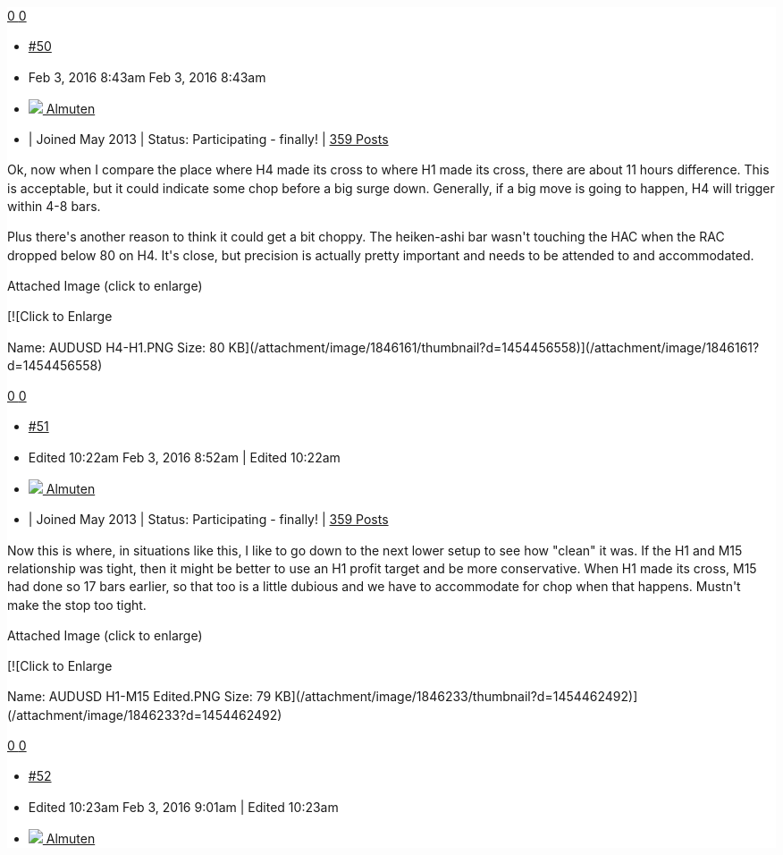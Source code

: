 [0 ](javascript:void\(0\);) [0 ](javascript:void\(0\);)

  * [#50](/thread/post/8728008#post8728008 "Post Permalink")

  * Feb 3, 2016 8:43am  Feb 3, 2016 8:43am 

  * [![](https://assets.faireconomy.media/nfs/customavatars/thumbs/medium/avatar336126_1.gif) Almuten](almuten)

  * | Joined May 2013  | Status: Participating - finally! | [359 Posts](/search?do=process&provider=Member&searchuser=336126)

Ok, now when I compare the place where H4 made its cross to where H1 made its cross, there are about 11 hours difference. This is acceptable, but it could indicate some chop before a big surge down. Generally, if a big move is going to happen, H4 will trigger within 4-8 bars.  
  
Plus there's another reason to think it could get a bit choppy. The heiken-ashi bar wasn't touching the HAC when the RAC dropped below 80 on H4. It's close, but precision is actually pretty important and needs to be attended to and accommodated. 

Attached Image (click to enlarge)

[![Click to Enlarge

Name: AUDUSD H4-H1.PNG
Size: 80 KB](/attachment/image/1846161/thumbnail?d=1454456558)](/attachment/image/1846161?d=1454456558)   

[0 ](javascript:void\(0\);) [0 ](javascript:void\(0\);)

  * [#51](/thread/post/8728024#post8728024 "Post Permalink")

  * Edited 10:22am  Feb 3, 2016 8:52am | Edited 10:22am 

  * [![](https://assets.faireconomy.media/nfs/customavatars/thumbs/medium/avatar336126_1.gif) Almuten](almuten)

  * | Joined May 2013  | Status: Participating - finally! | [359 Posts](/search?do=process&provider=Member&searchuser=336126)

Now this is where, in situations like this, I like to go down to the next lower setup to see how "clean" it was. If the H1 and M15 relationship was tight, then it might be better to use an H1 profit target and be more conservative. When H1 made its cross, M15 had done so 17 bars earlier, so that too is a little dubious and we have to accommodate for chop when that happens. Mustn't make the stop too tight. 

Attached Image (click to enlarge)

[![Click to Enlarge

Name: AUDUSD H1-M15 Edited.PNG
Size: 79 KB](/attachment/image/1846233/thumbnail?d=1454462492)](/attachment/image/1846233?d=1454462492)   

[0 ](javascript:void\(0\);) [0 ](javascript:void\(0\);)

  * [#52](/thread/post/8728037#post8728037 "Post Permalink")

  * Edited 10:23am  Feb 3, 2016 9:01am | Edited 10:23am 

  * [![](https://assets.faireconomy.media/nfs/customavatars/thumbs/medium/avatar336126_1.gif) Almuten](almuten)
